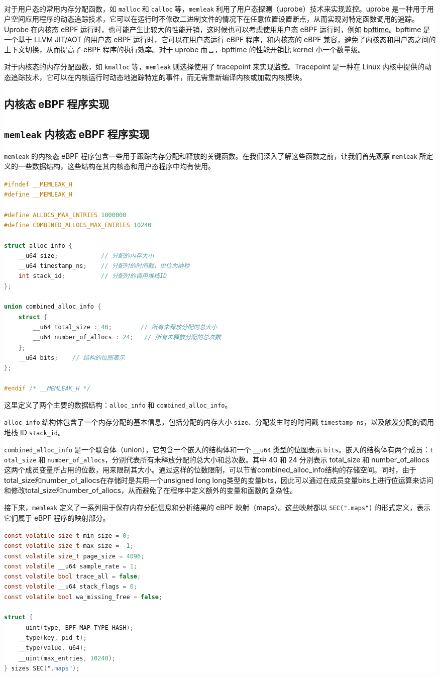 对于用户态的常用内存分配函数，如 `malloc` 和 `calloc` 等，`memleak` 利用了用户态探测（uprobe）技术来实现监控。uprobe 是一种用于用户空间应用程序的动态追踪技术，它可以在运行时不修改二进制文件的情况下在任意位置设置断点，从而实现对特定函数调用的追踪。Uprobe 在内核态 eBPF 运行时，也可能产生比较大的性能开销，这时候也可以考虑使用用户态 eBPF 运行时，例如  [bpftime](https://github.com/eunomia-bpf/bpftime)。bpftime 是一个基于 LLVM JIT/AOT 的用户态 eBPF 运行时，它可以在用户态运行 eBPF 程序，和内核态的 eBPF 兼容，避免了内核态和用户态之间的上下文切换，从而提高了 eBPF 程序的执行效率。对于 uprobe 而言，bpftime 的性能开销比 kernel 小一个数量级。

对于内核态的内存分配函数，如 `kmalloc` 等，`memleak` 则选择使用了 tracepoint 来实现监控。Tracepoint 是一种在 Linux 内核中提供的动态追踪技术，它可以在内核运行时动态地追踪特定的事件，而无需重新编译内核或加载内核模块。

## 内核态 eBPF 程序实现

## `memleak` 内核态 eBPF 程序实现

`memleak` 的内核态 eBPF 程序包含一些用于跟踪内存分配和释放的关键函数。在我们深入了解这些函数之前，让我们首先观察 `memleak` 所定义的一些数据结构，这些结构在其内核态和用户态程序中均有使用。

```c
#ifndef __MEMLEAK_H
#define __MEMLEAK_H

#define ALLOCS_MAX_ENTRIES 1000000
#define COMBINED_ALLOCS_MAX_ENTRIES 10240

struct alloc_info {
    __u64 size;            // 分配的内存大小
    __u64 timestamp_ns;    // 分配时的时间戳，单位为纳秒
    int stack_id;          // 分配时的调用堆栈ID
};

union combined_alloc_info {
    struct {
        __u64 total_size : 40;        // 所有未释放分配的总大小
        __u64 number_of_allocs : 24;   // 所有未释放分配的总次数
    };
    __u64 bits;    // 结构的位图表示
};

#endif /* __MEMLEAK_H */
```

这里定义了两个主要的数据结构：`alloc_info` 和 `combined_alloc_info`。

`alloc_info` 结构体包含了一个内存分配的基本信息，包括分配的内存大小 `size`、分配发生时的时间戳 `timestamp_ns`，以及触发分配的调用堆栈 ID `stack_id`。

`combined_alloc_info` 是一个联合体（union），它包含一个嵌入的结构体和一个 `__u64` 类型的位图表示 `bits`。嵌入的结构体有两个成员：`total_size` 和 `number_of_allocs`，分别代表所有未释放分配的总大小和总次数。其中 40 和 24 分别表示 total_size 和 number_of_allocs这两个成员变量所占用的位数，用来限制其大小。通过这样的位数限制，可以节省combined_alloc_info结构的存储空间。同时，由于total_size和number_of_allocs在存储时是共用一个unsigned long long类型的变量bits，因此可以通过在成员变量bits上进行位运算来访问和修改total_size和number_of_allocs，从而避免了在程序中定义额外的变量和函数的复杂性。

接下来，`memleak` 定义了一系列用于保存内存分配信息和分析结果的 eBPF 映射（maps）。这些映射都以 `SEC(".maps")` 的形式定义，表示它们属于 eBPF 程序的映射部分。

```c
const volatile size_t min_size = 0;
const volatile size_t max_size = -1;
const volatile size_t page_size = 4096;
const volatile __u64 sample_rate = 1;
const volatile bool trace_all = false;
const volatile __u64 stack_flags = 0;
const volatile bool wa_missing_free = false;

struct {
    __uint(type, BPF_MAP_TYPE_HASH);
    __type(key, pid_t);
    __type(value, u64);
    __uint(max_entries, 10240);
} sizes SEC(".maps");
```